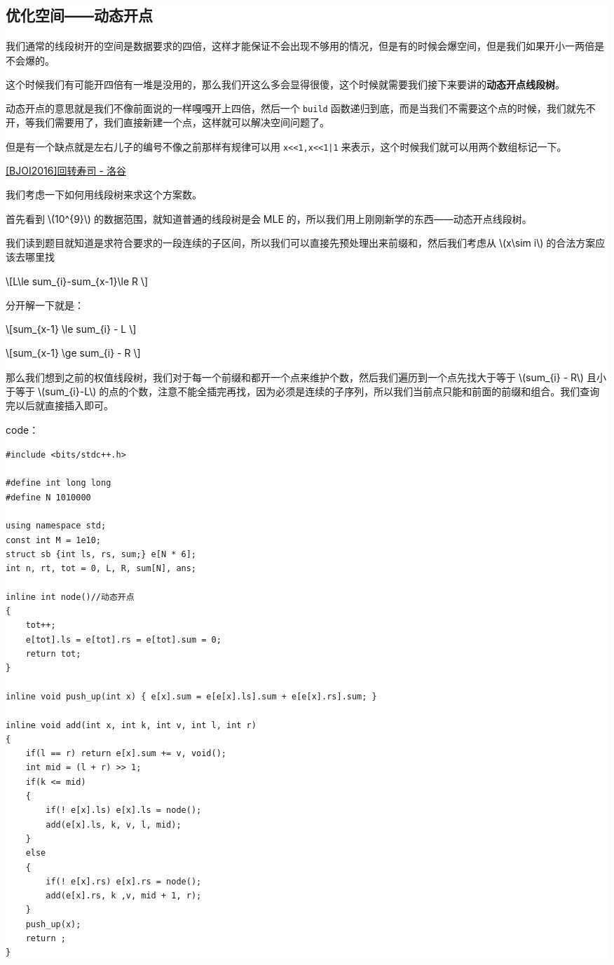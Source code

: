 
优化空间——动态开点
----------

我们通常的线段树开的空间是数据要求的四倍，这样才能保证不会出现不够用的情况，但是有的时候会爆空间，但是我们如果开小一两倍是不会爆的。

这个时候我们有可能开四倍有一堆是没用的，那么我们开这么多会显得很傻，这个时候就需要我们接下来要讲的**动态开点线段树**。

动态开点的意思就是我们不像前面说的一样嘎嘎开上四倍，然后一个 `build` 函数递归到底，而是当我们不需要这个点的时候，我们就先不开，等我们需要用了，我们直接新建一个点，这样就可以解决空间问题了。

但是有一个缺点就是左右儿子的编号不像之前那样有规律可以用 `x<<1,x<<1|1` 来表示，这个时候我们就可以用两个数组标记一下。

[\[BJOI2016\]回转寿司 - 洛谷](https://www.luogu.com.cn/problem/P5459)

我们考虑一下如何用线段树来求这个方案数。

首先看到 \\(10^{9}\\) 的数据范围，就知道普通的线段树是会 MLE 的，所以我们用上刚刚新学的东西——动态开点线段树。

我们读到题目就知道是求符合要求的一段连续的子区间，所以我们可以直接先预处理出来前缀和，然后我们考虑从 \\(x\\sim i\\) 的合法方案应该去哪里找

\\\[L\\le sum\_{i}-sum\_{x-1}\\le R \\\]

分开解一下就是：

\\\[sum\_{x-1} \\le sum\_{i} - L \\\]

\\\[sum\_{x-1} \\ge sum\_{i} - R \\\]

那么我们想到之前的权值线段树，我们对于每一个前缀和都开一个点来维护个数，然后我们遍历到一个点先找大于等于 \\(sum\_{i} - R\\) 且小于等于 \\(sum\_{i}-L\\) 的点的个数，注意不能全插完再找，因为必须是连续的子序列，所以我们当前点只能和前面的前缀和组合。我们查询完以后就直接插入即可。

code：

    #include <bits/stdc++.h>
    
    #define int long long
    #define N 1010000
    
    using namespace std;
    const int M = 1e10;
    struct sb {int ls, rs, sum;} e[N * 6];
    int n, rt, tot = 0, L, R, sum[N], ans;
    
    inline int node()//动态开点 
    {
        tot++;
        e[tot].ls = e[tot].rs = e[tot].sum = 0;
        return tot;
    }
    
    inline void push_up(int x) { e[x].sum = e[e[x].ls].sum + e[e[x].rs].sum; }
    
    inline void add(int x, int k, int v, int l, int r)
    {
        if(l == r) return e[x].sum += v, void();
        int mid = (l + r) >> 1;
        if(k <= mid)
        {
            if(! e[x].ls) e[x].ls = node();
            add(e[x].ls, k, v, l, mid); 
        }
        else
        {
            if(! e[x].rs) e[x].rs = node();
            add(e[x].rs, k ,v, mid + 1, r);
        }
        push_up(x);
        return ;
    }
    